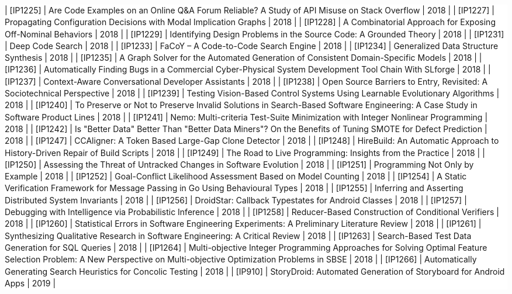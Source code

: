 | [IP1225] | Are Code Examples on an Online Q&A Forum Reliable? A Study of API Misuse on Stack Overflow                                                                       | 2018 |
| [IP1227] | Propagating Configuration Decisions with Modal Implication Graphs                                                                                                | 2018 |
| [IP1228] | A Combinatorial Approach for Exposing Off-Nominal Behaviors                                                                                                      | 2018 |
| [IP1229] | Identifying Design Problems in the Source Code: A Grounded Theory                                                                                                | 2018 |
| [IP1231] | Deep Code Search                                                                                                                                                 | 2018 |
| [IP1233] | FaCoY – A Code-to-Code Search Engine                                                                                                                             | 2018 |
| [IP1234] | Generalized Data Structure Synthesis                                                                                                                             | 2018 |
| [IP1235] | A Graph Solver for the Automated Generation of Consistent Domain-Specific Models                                                                                 | 2018 |
| [IP1236] | Automatically Finding Bugs in a Commercial Cyber-Physical System Development Tool Chain With SLforge                                                             | 2018 |
| [IP1237] | Context-Aware Conversational Developer Assistants                                                                                                                | 2018 |
| [IP1238] | Open Source Barriers to Entry, Revisited: A Sociotechnical Perspective                                                                                           | 2018 |
| [IP1239] | Testing Vision-Based Control Systems Using Learnable Evolutionary Algorithms                                                                                     | 2018 |
| [IP1240] | To Preserve or Not to Preserve Invalid Solutions in Search-Based Software Engineering: A Case Study in Software Product Lines                                    | 2018 |
| [IP1241] | Nemo: Multi-criteria Test-Suite Minimization with Integer Nonlinear Programming                                                                                  | 2018 |
| [IP1242] | Is "Better Data" Better Than "Better Data Miners"? On the Benefits of Tuning SMOTE for Defect Prediction                                                         | 2018 |
| [IP1247] | CCAligner: A Token Based Large-Gap Clone Detector                                                                                                                | 2018 |
| [IP1248] | HireBuild: An Automatic Approach to History-Driven Repair of Build Scripts                                                                                       | 2018 |
| [IP1249] | The Road to Live Programming: Insights from the Practice                                                                                                         | 2018 |
| [IP1250] | Assessing the Threat of Untracked Changes in Software Evolution                                                                                                  | 2018 |
| [IP1251] | Programming Not Only by Example                                                                                                                                  | 2018 |
| [IP1252] | Goal-Conflict Likelihood Assessment Based on Model Counting                                                                                                      | 2018 |
| [IP1254] | A Static Verification Framework for Message Passing in Go Using Behavioural Types                                                                                | 2018 |
| [IP1255] | Inferring and Asserting Distributed System Invariants                                                                                                            | 2018 |
| [IP1256] | DroidStar: Callback Typestates for Android Classes                                                                                                               | 2018 |
| [IP1257] | Debugging with Intelligence via Probabilistic Inference                                                                                                          | 2018 |
| [IP1258] | Reducer-Based Construction of Conditional Verifiers                                                                                                              | 2018 |
| [IP1260] | Statistical Errors in Software Engineering Experiments: A Preliminary Literature Review                                                                          | 2018 |
| [IP1261] | Synthesizing Qualitative Research in Software Engineering: A Critical Review                                                                                     | 2018 |
| [IP1263] | Search-Based Test Data Generation for SQL Queries                                                                                                                | 2018 |
| [IP1264] | Multi-objective Integer Programming Approaches for Solving Optimal Feature Selection Problem: A New Perspective on Multi-objective Optimization Problems in SBSE | 2018 |
| [IP1266] | Automatically Generating Search Heuristics for Concolic Testing                                                                                                  | 2018 |
| [IP910]  | StoryDroid: Automated Generation of Storyboard for Android Apps                                                                                                  | 2019 |